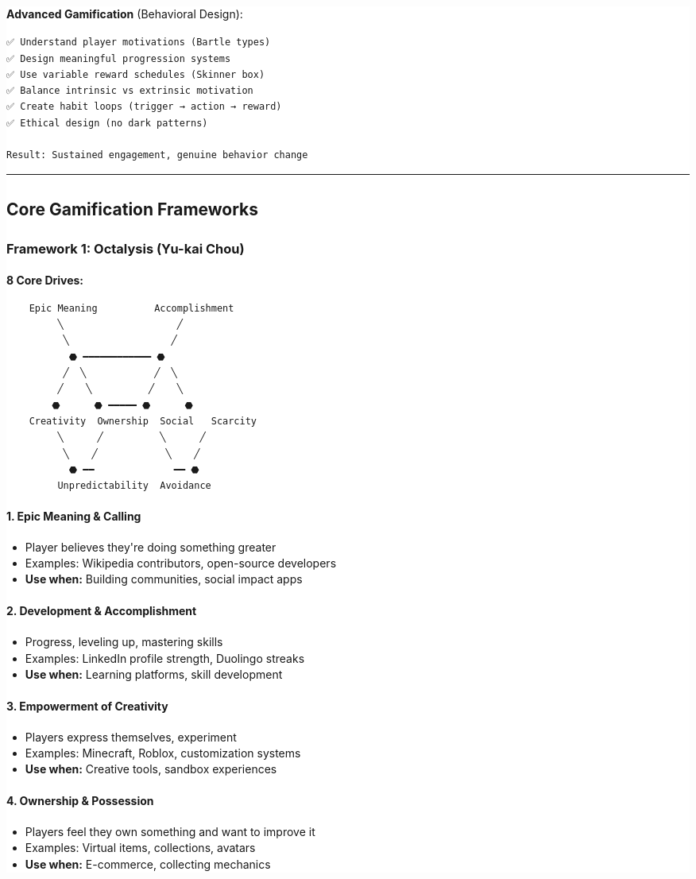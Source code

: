 **Advanced Gamification** (Behavioral Design):
```
✅ Understand player motivations (Bartle types)
✅ Design meaningful progression systems
✅ Use variable reward schedules (Skinner box)
✅ Balance intrinsic vs extrinsic motivation
✅ Create habit loops (trigger → action → reward)
✅ Ethical design (no dark patterns)

Result: Sustained engagement, genuine behavior change
```

---

## Core Gamification Frameworks

### Framework 1: Octalysis (Yu-kai Chou)

**8 Core Drives:**

```
    Epic Meaning          Accomplishment
         ╲                    ╱
          ╲                  ╱
           ⬣ ━━━━━━━━━━━━ ⬣
          ╱  ╲            ╱  ╲
         ╱    ╲          ╱    ╲
        ⬣      ⬣ ━━━━━ ⬣      ⬣
    Creativity  Ownership  Social   Scarcity
         ╲      ╱          ╲      ╱
          ╲    ╱            ╲    ╱
           ⬣ ━━              ━━ ⬣
         Unpredictability  Avoidance
```

#### 1. **Epic Meaning & Calling**
- Player believes they're doing something greater
- Examples: Wikipedia contributors, open-source developers
- **Use when:** Building communities, social impact apps

#### 2. **Development & Accomplishment**
- Progress, leveling up, mastering skills
- Examples: LinkedIn profile strength, Duolingo streaks
- **Use when:** Learning platforms, skill development

#### 3. **Empowerment of Creativity**
- Players express themselves, experiment
- Examples: Minecraft, Roblox, customization systems
- **Use when:** Creative tools, sandbox experiences

#### 4. **Ownership & Possession**
- Players feel they own something and want to improve it
- Examples: Virtual items, collections, avatars
- **Use when:** E-commerce, collecting mechanics
